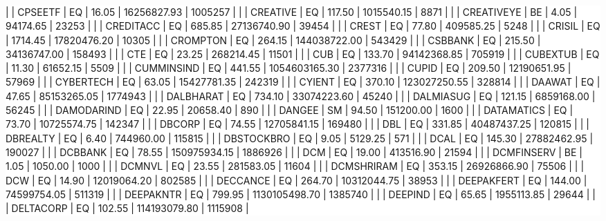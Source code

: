 |  | CPSEETF | EQ | 16.05 | 16256827.93 | 1005257 |
|  | CREATIVE | EQ | 117.50 | 1015540.15 | 8871 |
|  | CREATIVEYE | BE | 4.05 | 94174.65 | 23253 |
|  | CREDITACC | EQ | 685.85 | 27136740.90 | 39454 |
|  | CREST | EQ | 77.80 | 409585.25 | 5248 |
|  | CRISIL | EQ | 1714.45 | 17820476.20 | 10305 |
|  | CROMPTON | EQ | 264.15 | 144038722.00 | 543429 |
|  | CSBBANK | EQ | 215.50 | 34136747.00 | 158493 |
|  | CTE | EQ | 23.25 | 268214.45 | 11501 |
|  | CUB | EQ | 133.70 | 94142368.85 | 705919 |
|  | CUBEXTUB | EQ | 11.30 | 61652.15 | 5509 |
|  | CUMMINSIND | EQ | 441.55 | 1054603165.30 | 2377316 |
|  | CUPID | EQ | 209.50 | 12190651.95 | 57969 |
|  | CYBERTECH | EQ | 63.05 | 15427781.35 | 242319 |
|  | CYIENT | EQ | 370.10 | 123027250.55 | 328814 |
|  | DAAWAT | EQ | 47.65 | 85153265.05 | 1774943 |
|  | DALBHARAT | EQ | 734.10 | 33074223.60 | 45240 |
|  | DALMIASUG | EQ | 121.15 | 6859168.00 | 56245 |
|  | DAMODARIND | EQ | 22.95 | 20658.40 | 890 |
|  | DANGEE | SM | 94.50 | 151200.00 | 1600 |
|  | DATAMATICS | EQ | 73.70 | 10725574.75 | 142347 |
|  | DBCORP | EQ | 74.55 | 12705841.15 | 169480 |
|  | DBL | EQ | 331.85 | 40487437.25 | 120815 |
|  | DBREALTY | EQ | 6.40 | 744960.00 | 115815 |
|  | DBSTOCKBRO | EQ | 9.05 | 5129.25 | 571 |
|  | DCAL | EQ | 145.30 | 27882462.95 | 190027 |
|  | DCBBANK | EQ | 78.55 | 150975934.15 | 1886926 |
|  | DCM | EQ | 19.00 | 413516.90 | 21594 |
|  | DCMFINSERV | BE | 1.05 | 1050.00 | 1000 |
|  | DCMNVL | EQ | 23.55 | 281583.05 | 11604 |
|  | DCMSHRIRAM | EQ | 353.15 | 26926866.90 | 75506 |
|  | DCW | EQ | 14.90 | 12019064.20 | 802585 |
|  | DECCANCE | EQ | 264.70 | 10312044.75 | 38953 |
|  | DEEPAKFERT | EQ | 144.00 | 74599754.05 | 511319 |
|  | DEEPAKNTR | EQ | 799.95 | 1130105498.70 | 1385740 |
|  | DEEPIND | EQ | 65.65 | 1955113.85 | 29644 |
|  | DELTACORP | EQ | 102.55 | 114193079.80 | 1115908 |